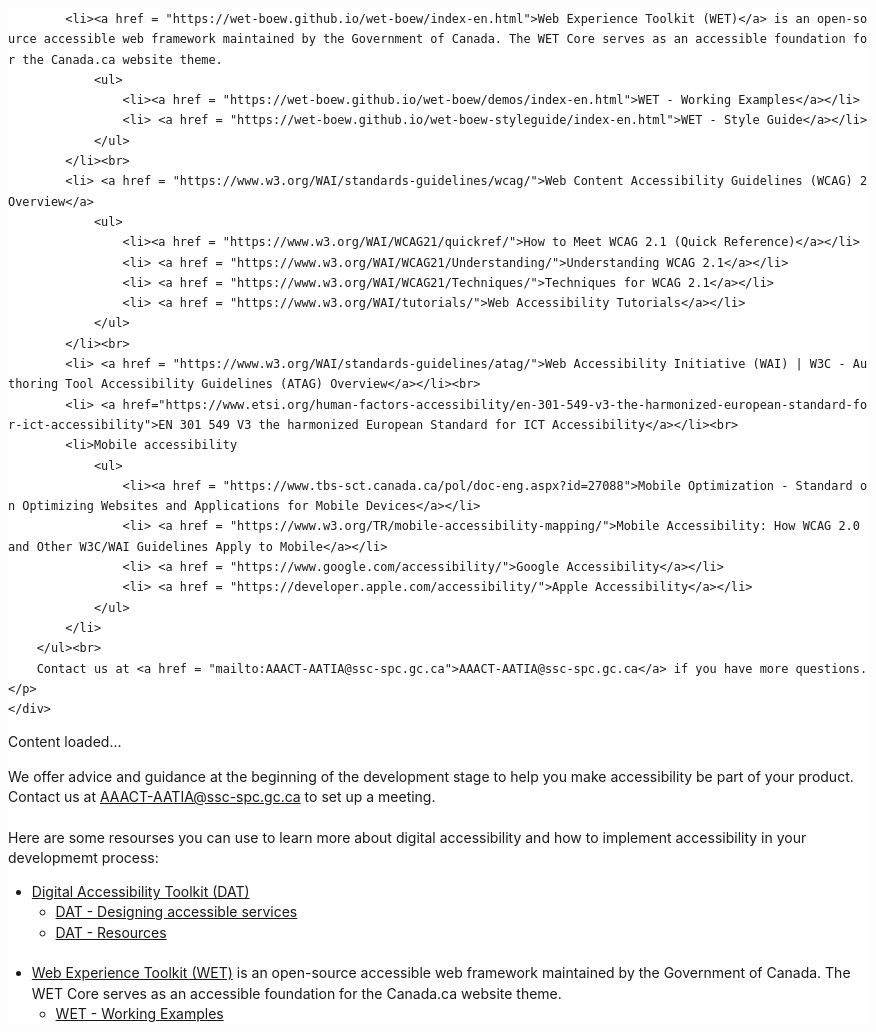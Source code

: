 			<li><a href = "https://wet-boew.github.io/wet-boew/index-en.html">Web Experience Toolkit (WET)</a> is an open-source accessible web framework maintained by the Government of Canada. The WET Core serves as an accessible foundation for the Canada.ca website theme.
				<ul>
					<li><a href = "https://wet-boew.github.io/wet-boew/demos/index-en.html">WET - Working Examples</a></li>
					<li> <a href = "https://wet-boew.github.io/wet-boew-styleguide/index-en.html">WET - Style Guide</a></li>
				</ul>
			</li><br>
			<li> <a href = "https://www.w3.org/WAI/standards-guidelines/wcag/">Web Content Accessibility Guidelines (WCAG) 2 Overview</a>
				<ul>
					<li><a href = "https://www.w3.org/WAI/WCAG21/quickref/">How to Meet WCAG 2.1 (Quick Reference)</a></li>
					<li> <a href = "https://www.w3.org/WAI/WCAG21/Understanding/">Understanding WCAG 2.1</a></li>
					<li> <a href = "https://www.w3.org/WAI/WCAG21/Techniques/">Techniques for WCAG 2.1</a></li>
					<li> <a href = "https://www.w3.org/WAI/tutorials/">Web Accessibility Tutorials</a></li>
				</ul>
			</li><br>
			<li> <a href = "https://www.w3.org/WAI/standards-guidelines/atag/">Web Accessibility Initiative (WAI) | W3C - Authoring Tool Accessibility Guidelines (ATAG) Overview</a></li><br>
			<li> <a href="https://www.etsi.org/human-factors-accessibility/en-301-549-v3-the-harmonized-european-standard-for-ict-accessibility">EN 301 549 V3 the harmonized European Standard for ICT Accessibility</a></li><br>
			<li>Mobile accessibility
				<ul>
					<li><a href = "https://www.tbs-sct.canada.ca/pol/doc-eng.aspx?id=27088">Mobile Optimization - Standard on Optimizing Websites and Applications for Mobile Devices</a></li>
					<li> <a href = "https://www.w3.org/TR/mobile-accessibility-mapping/">Mobile Accessibility: How WCAG 2.0 and Other W3C/WAI Guidelines Apply to Mobile</a></li>
					<li> <a href = "https://www.google.com/accessibility/">Google Accessibility</a></li>
					<li> <a href = "https://developer.apple.com/accessibility/">Apple Accessibility</a></li>
				</ul>
			</li>
		</ul><br>
		Contact us at <a href = "mailto:AAACT-AATIA@ssc-spc.gc.ca">AAACT-AATIA@ssc-spc.gc.ca</a> if you have more questions.</p>
	</div>
</section>

<section id="design">
	<p id="loadingMessage" class="wb-inv">Content loaded...</p>
	<div class = "well">
		<p>We offer advice and guidance at the beginning of the development stage to help you make accessibility be part of your product. Contact us at <a href = "mailto:AAACT-AATIA@ssc-spc.gc.ca">AAACT-AATIA@ssc-spc.gc.ca</a> to set up a meeting.<br><br>Here are some resourses you can use to learn more about digital accessibility and how to implement accessibility in your developmemt process:<br>
		<!-- Changes: Should we actually provide resources like Deque etc? -->
		<ul>
			<li><a href = "https://a11y.canada.ca/en/">Digital Accessibility Toolkit (DAT)</a>
				<ul>
					<li><a href = "https://a11y.canada.ca/en/designing-accessible-services/">DAT - Designing accessible services</a></li>
					<li> <a href = "https://a11y.canada.ca/en/additional-resources/#development">DAT - Resources</a></li>
				</ul>
			</li><br>
			<li><a href = "https://wet-boew.github.io/wet-boew/index-en.html">Web Experience Toolkit (WET)</a> is an open-source accessible web framework maintained by the Government of Canada. The WET Core serves as an accessible foundation for the Canada.ca website theme.
				<ul>
					<li><a href = "https://wet-boew.github.io/wet-boew/demos/index-en.html">WET - Working Examples</a></li>
